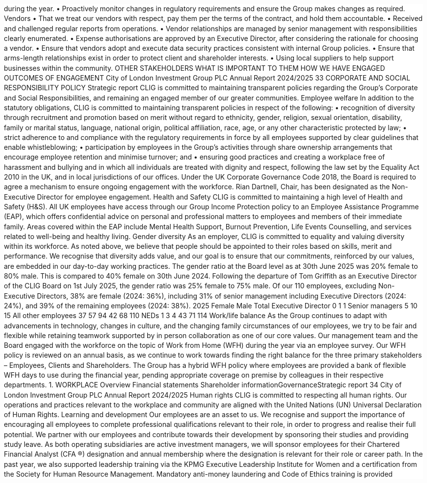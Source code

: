 during the year. • Proactively monitor changes in regulatory requirements and ensure the Group makes changes as required. Vendors • That we treat our vendors with respect, pay them per the terms of the contract, and hold them accountable. • Received and challenged regular reports from operations. • Vendor relationships are managed by senior management with responsibilities clearly enumerated. • Expense authorisations are approved by an Executive Director, after considering the rationale for choosing a vendor. • Ensure that vendors adopt and execute data security practices consistent with internal Group policies. • Ensure that arms-length relationships exist in order to protect client and shareholder interests. • Using local suppliers to help support businesses within the community. OTHER STAKEHOLDERS WHAT IS IMPORTANT TO THEM HOW WE HAVE ENGAGED OUTCOMES OF ENGAGEMENT City of London Investment Group PLC Annual Report 2024/2025 33 CORPORATE AND SOCIAL RESPONSIBILITY POLICY Strategic report CLIG is committed to maintaining transparent policies regarding the Group’s Corporate and Social Responsibilities, and remaining an engaged member of our greater communities. Employee welfare In addition to the statutory obligations, CLIG is committed to maintaining transparent policies in respect of the following: • recognition of diversity through recruitment and promotion based on merit without regard to ethnicity, gender, religion, sexual orientation, disability, family or marital status, language, national origin, political affiliation, race, age, or any other characteristic protected by law; • strict adherence to and compliance with the regulatory requirements in force by all employees supported by clear guidelines that enable whistleblowing; • participation by employees in the Group’s activities through share ownership arrangements that encourage employee retention and minimise turnover; and • ensuring good practices and creating a workplace free of harassment and bullying and in which all individuals are treated with dignity and respect, following the law set by the Equality Act 2010 in the UK, and in local jurisdictions of our offices. Under the UK Corporate Governance Code 2018, the Board is required to agree a mechanism to ensure ongoing engagement with the workforce. Rian Dartnell, Chair, has been designated as the Non-Executive Director for employee engagement. Health and Safety CLIG is committed to maintaining a high level of Health and Safety (H&S). All UK employees have access through our Group Income Protection policy to an Employee Assistance Programme (EAP), which offers confidential advice on personal and professional matters to employees and members of their immediate family. Areas covered within the EAP include Mental Health Support, Burnout Prevention, Life Events Counselling, and services related to well-being and healthy living. Gender diversity As an employer, CLIG is committed to equality and valuing diversity within its workforce. As noted above, we believe that people should be appointed to their roles based on skills, merit and performance. We recognise that diversity adds value, and our goal is to ensure that our commitments, reinforced by our values, are embedded in our day-to-day working practices. The gender ratio at the Board level as at 30th June 2025 was 20% female to 80% male. This is compared to 40% female on 30th June 2024. Following the departure of Tom Griffith as an Executive Director of the CLIG Board on 1st July 2025, the gender ratio was 25% female to 75% male. Of our 110 employees, excluding Non- Executive Directors, 38% are female (2024: 36%), including 31% of senior management including Executive Directors (2024: 24%), and 39% of the remaining employees (2024: 38%). 2025 Female Male Total Executive Director 0 1 1 Senior managers 5 10 15 All other employees 37 57 94 42 68 110 NEDs 1 3 4 43 71 114 Work/life balance As the Group continues to adapt with advancements in technology, changes in culture, and the changing family circumstances of our employees, we try to be fair and flexible while retaining teamwork supported by in person collaboration as one of our core values. Our management team and the Board engaged with the workforce on the topic of Work from Home (WFH) during the year via an employee survey. Our WFH policy is reviewed on an annual basis, as we continue to work towards finding the right balance for the three primary stakeholders – Employees, Clients and Shareholders. The Group has a hybrid WFH policy where employees are provided a bank of flexible WFH days to use during the financial year, pending appropriate coverage on premise by colleagues in their respective departments. 1. WORKPLACE Overview Financial statements Shareholder informationGovernanceStrategic report 34 City of London Investment Group PLC Annual Report 2024/2025 Human rights CLIG is committed to respecting all human rights. Our operations and practices relevant to the workplace and community are aligned with the United Nations (UN) Universal Declaration of Human Rights. Learning and development Our employees are an asset to us. We recognise and support the importance of encouraging all employees to complete professional qualifications relevant to their role, in order to progress and realise their full potential. We partner with our employees and contribute towards their development by sponsoring their studies and providing study leave. As both operating subsidiaries are active investment managers, we will sponsor employees for their Chartered Financial Analyst (CFA ®) designation and annual membership where the designation is relevant for their role or career path. In the past year, we also supported leadership training via the KPMG Executive Leadership Institute for Women and a certification from the Society for Human Resource Management. Mandatory anti-money laundering and Code of Ethics training is provided